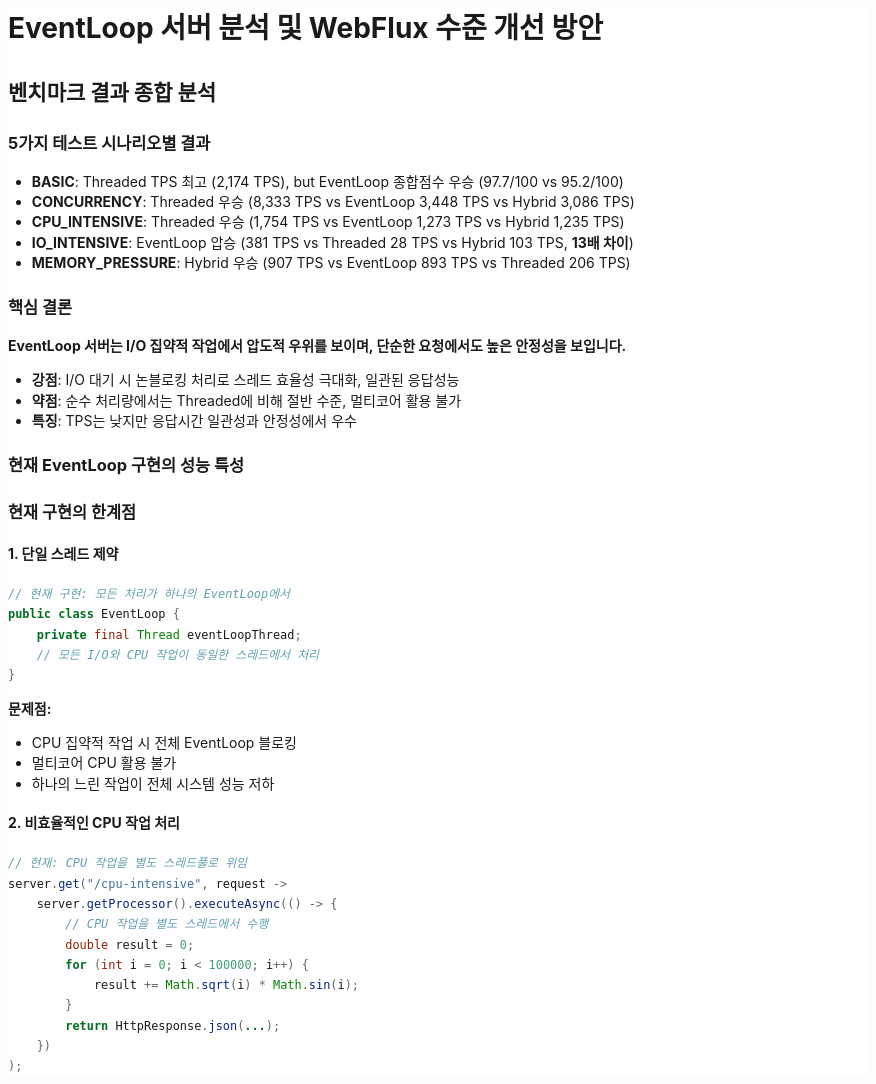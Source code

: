 # EventLoop 서버 분석 및 WebFlux 수준 개선 방안

## 벤치마크 결과 종합 분석

### 5가지 테스트 시나리오별 결과
- **BASIC**: Threaded TPS 최고 (2,174 TPS), but EventLoop 종합점수 우승 (97.7/100 vs 95.2/100)
- **CONCURRENCY**: Threaded 우승 (8,333 TPS vs EventLoop 3,448 TPS vs Hybrid 3,086 TPS)
- **CPU_INTENSIVE**: Threaded 우승 (1,754 TPS vs EventLoop 1,273 TPS vs Hybrid 1,235 TPS)
- **IO_INTENSIVE**: EventLoop 압승 (381 TPS vs Threaded 28 TPS vs Hybrid 103 TPS, **13배 차이**)
- **MEMORY_PRESSURE**: Hybrid 우승 (907 TPS vs EventLoop 893 TPS vs Threaded 206 TPS)

### 핵심 결론
**EventLoop 서버는 I/O 집약적 작업에서 압도적 우위를 보이며, 단순한 요청에서도 높은 안정성을 보입니다.**

- **강점**: I/O 대기 시 논블로킹 처리로 스레드 효율성 극대화, 일관된 응답성능
- **약점**: 순수 처리량에서는 Threaded에 비해 절반 수준, 멀티코어 활용 불가
- **특징**: TPS는 낮지만 응답시간 일관성과 안정성에서 우수

### 현재 EventLoop 구현의 성능 특성

### 현재 구현의 한계점

#### 1. 단일 스레드 제약
```java
// 현재 구현: 모든 처리가 하나의 EventLoop에서
public class EventLoop {
    private final Thread eventLoopThread;
    // 모든 I/O와 CPU 작업이 동일한 스레드에서 처리
}
```

**문제점:**
- CPU 집약적 작업 시 전체 EventLoop 블로킹
- 멀티코어 CPU 활용 불가
- 하나의 느린 작업이 전체 시스템 성능 저하

#### 2. 비효율적인 CPU 작업 처리
```java
// 현재: CPU 작업을 별도 스레드풀로 위임
server.get("/cpu-intensive", request ->
    server.getProcessor().executeAsync(() -> {
        // CPU 작업을 별도 스레드에서 수행
        double result = 0;
        for (int i = 0; i < 100000; i++) {
            result += Math.sqrt(i) * Math.sin(i);
        }
        return HttpResponse.json(...);
    })
);
```
